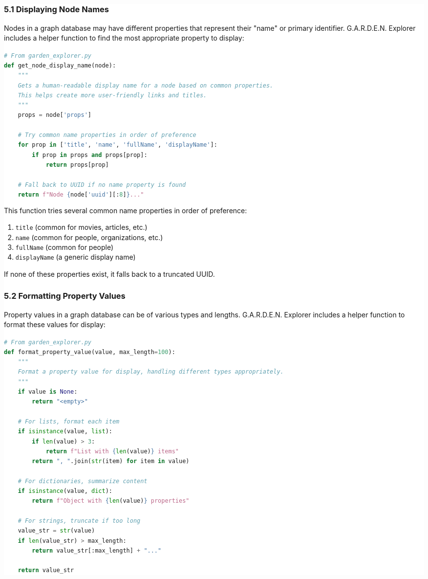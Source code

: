 ### 5.1 Displaying Node Names

Nodes in a graph database may have different properties that represent their "name" or primary identifier. G.A.R.D.E.N. Explorer includes a helper function to find the most appropriate property to display:

```python
# From garden_explorer.py
def get_node_display_name(node):
    """
    Gets a human-readable display name for a node based on common properties.
    This helps create more user-friendly links and titles.
    """
    props = node['props']
    
    # Try common name properties in order of preference
    for prop in ['title', 'name', 'fullName', 'displayName']:
        if prop in props and props[prop]:
            return props[prop]
    
    # Fall back to UUID if no name property is found
    return f"Node {node['uuid'][:8]}..."
```

This function tries several common name properties in order of preference:
1. `title` (common for movies, articles, etc.)
2. `name` (common for people, organizations, etc.)
3. `fullName` (common for people)
4. `displayName` (a generic display name)

If none of these properties exist, it falls back to a truncated UUID.

### 5.2 Formatting Property Values

Property values in a graph database can be of various types and lengths. G.A.R.D.E.N. Explorer includes a helper function to format these values for display:

```python
# From garden_explorer.py
def format_property_value(value, max_length=100):
    """
    Format a property value for display, handling different types appropriately.
    """
    if value is None:
        return "<empty>"
    
    # For lists, format each item
    if isinstance(value, list):
        if len(value) > 3:
            return f"List with {len(value)} items"
        return ", ".join(str(item) for item in value)
    
    # For dictionaries, summarize content
    if isinstance(value, dict):
        return f"Object with {len(value)} properties"
    
    # For strings, truncate if too long
    value_str = str(value)
    if len(value_str) > max_length:
        return value_str[:max_length] + "..."
    
    return value_str
```
